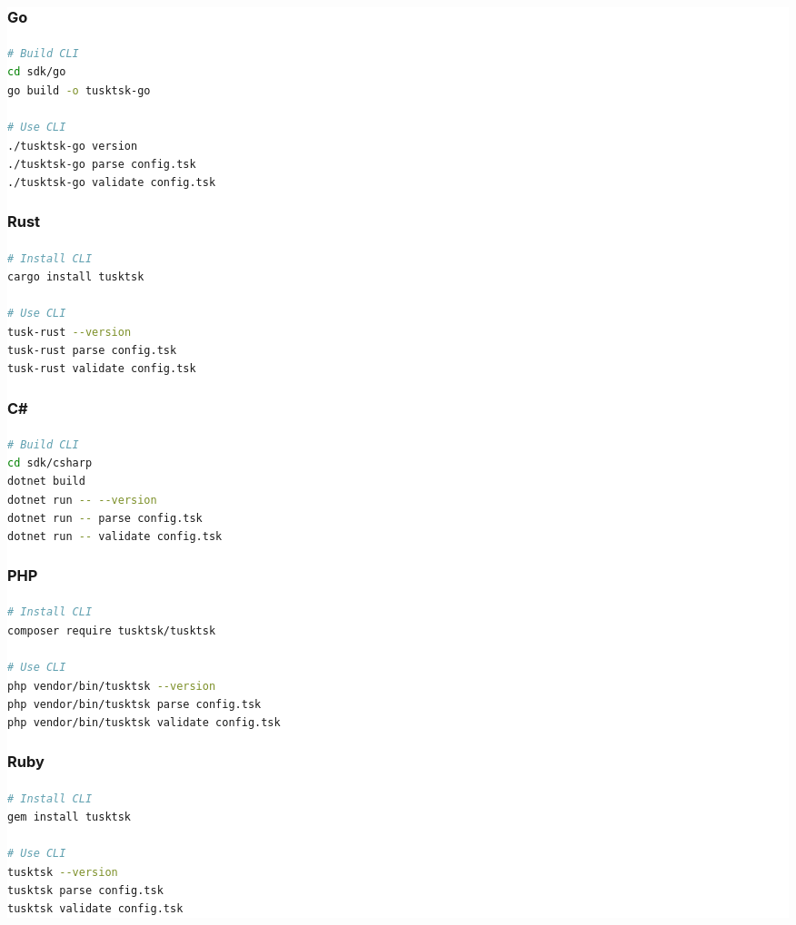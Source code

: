 ### Go

```bash
# Build CLI
cd sdk/go
go build -o tusktsk-go

# Use CLI
./tusktsk-go version
./tusktsk-go parse config.tsk
./tusktsk-go validate config.tsk
```

### Rust

```bash
# Install CLI
cargo install tusktsk

# Use CLI
tusk-rust --version
tusk-rust parse config.tsk
tusk-rust validate config.tsk
```

### C#

```bash
# Build CLI
cd sdk/csharp
dotnet build
dotnet run -- --version
dotnet run -- parse config.tsk
dotnet run -- validate config.tsk
```

### PHP

```bash
# Install CLI
composer require tusktsk/tusktsk

# Use CLI
php vendor/bin/tusktsk --version
php vendor/bin/tusktsk parse config.tsk
php vendor/bin/tusktsk validate config.tsk
```

### Ruby

```bash
# Install CLI
gem install tusktsk

# Use CLI
tusktsk --version
tusktsk parse config.tsk
tusktsk validate config.tsk
```
